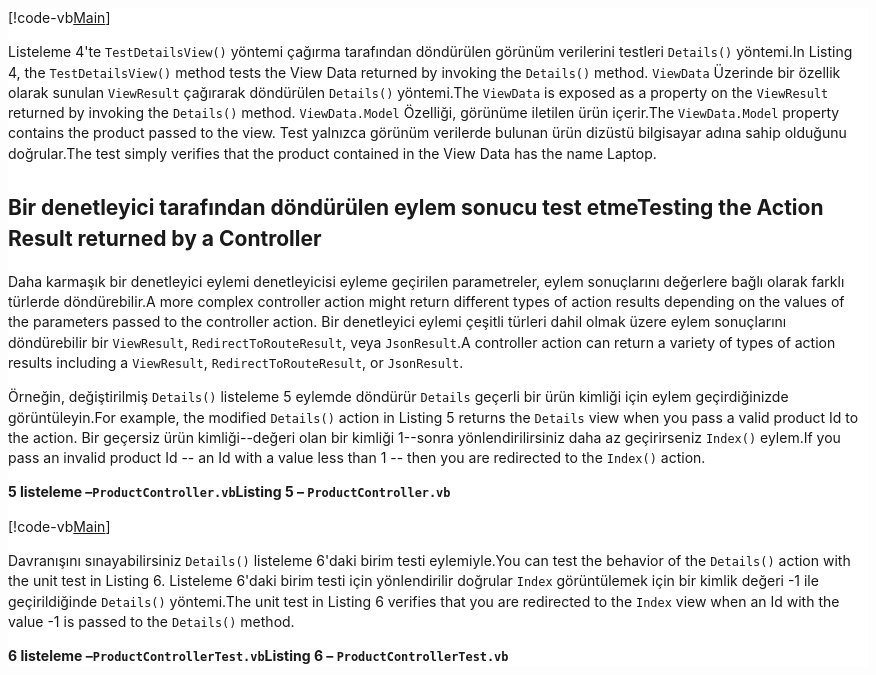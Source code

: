 [!code-vb[Main](creating-unit-tests-for-asp-net-mvc-applications-vb/samples/sample6.vb)]

<span data-ttu-id="fc276-155">Listeleme 4'te `TestDetailsView()` yöntemi çağırma tarafından döndürülen görünüm verilerini testleri `Details()` yöntemi.</span><span class="sxs-lookup"><span data-stu-id="fc276-155">In Listing 4, the `TestDetailsView()` method tests the View Data returned by invoking the `Details()` method.</span></span> <span data-ttu-id="fc276-156">`ViewData` Üzerinde bir özellik olarak sunulan `ViewResult` çağırarak döndürülen `Details()` yöntemi.</span><span class="sxs-lookup"><span data-stu-id="fc276-156">The `ViewData` is exposed as a property on the `ViewResult` returned by invoking the `Details()` method.</span></span> <span data-ttu-id="fc276-157">`ViewData.Model` Özelliği, görünüme iletilen ürün içerir.</span><span class="sxs-lookup"><span data-stu-id="fc276-157">The `ViewData.Model` property contains the product passed to the view.</span></span> <span data-ttu-id="fc276-158">Test yalnızca görünüm verilerde bulunan ürün dizüstü bilgisayar adına sahip olduğunu doğrular.</span><span class="sxs-lookup"><span data-stu-id="fc276-158">The test simply verifies that the product contained in the View Data has the name Laptop.</span></span>

## <a name="testing-the-action-result-returned-by-a-controller"></a><span data-ttu-id="fc276-159">Bir denetleyici tarafından döndürülen eylem sonucu test etme</span><span class="sxs-lookup"><span data-stu-id="fc276-159">Testing the Action Result returned by a Controller</span></span>

<span data-ttu-id="fc276-160">Daha karmaşık bir denetleyici eylemi denetleyicisi eyleme geçirilen parametreler, eylem sonuçlarını değerlere bağlı olarak farklı türlerde döndürebilir.</span><span class="sxs-lookup"><span data-stu-id="fc276-160">A more complex controller action might return different types of action results depending on the values of the parameters passed to the controller action.</span></span> <span data-ttu-id="fc276-161">Bir denetleyici eylemi çeşitli türleri dahil olmak üzere eylem sonuçlarını döndürebilir bir `ViewResult`, `RedirectToRouteResult`, veya `JsonResult`.</span><span class="sxs-lookup"><span data-stu-id="fc276-161">A controller action can return a variety of types of action results including a `ViewResult`, `RedirectToRouteResult`, or `JsonResult`.</span></span>

<span data-ttu-id="fc276-162">Örneğin, değiştirilmiş `Details()` listeleme 5 eylemde döndürür `Details` geçerli bir ürün kimliği için eylem geçirdiğinizde görüntüleyin.</span><span class="sxs-lookup"><span data-stu-id="fc276-162">For example, the modified `Details()` action in Listing 5 returns the `Details` view when you pass a valid product Id to the action.</span></span> <span data-ttu-id="fc276-163">Bir geçersiz ürün kimliği--değeri olan bir kimliği 1--sonra yönlendirilirsiniz daha az geçirirseniz `Index()` eylem.</span><span class="sxs-lookup"><span data-stu-id="fc276-163">If you pass an invalid product Id -- an Id with a value less than 1 -- then you are redirected to the `Index()` action.</span></span>

<span data-ttu-id="fc276-164">**5 listeleme –`ProductController.vb`**</span><span class="sxs-lookup"><span data-stu-id="fc276-164">**Listing 5 – `ProductController.vb`**</span></span>

[!code-vb[Main](creating-unit-tests-for-asp-net-mvc-applications-vb/samples/sample7.vb)]

<span data-ttu-id="fc276-165">Davranışını sınayabilirsiniz `Details()` listeleme 6'daki birim testi eylemiyle.</span><span class="sxs-lookup"><span data-stu-id="fc276-165">You can test the behavior of the `Details()` action with the unit test in Listing 6.</span></span> <span data-ttu-id="fc276-166">Listeleme 6'daki birim testi için yönlendirilir doğrular `Index` görüntülemek için bir kimlik değeri -1 ile geçirildiğinde `Details()` yöntemi.</span><span class="sxs-lookup"><span data-stu-id="fc276-166">The unit test in Listing 6 verifies that you are redirected to the `Index` view when an Id with the value -1 is passed to the `Details()` method.</span></span>

<span data-ttu-id="fc276-167">**6 listeleme –`ProductControllerTest.vb`**</span><span class="sxs-lookup"><span data-stu-id="fc276-167">**Listing 6 – `ProductControllerTest.vb`**</span></span>
